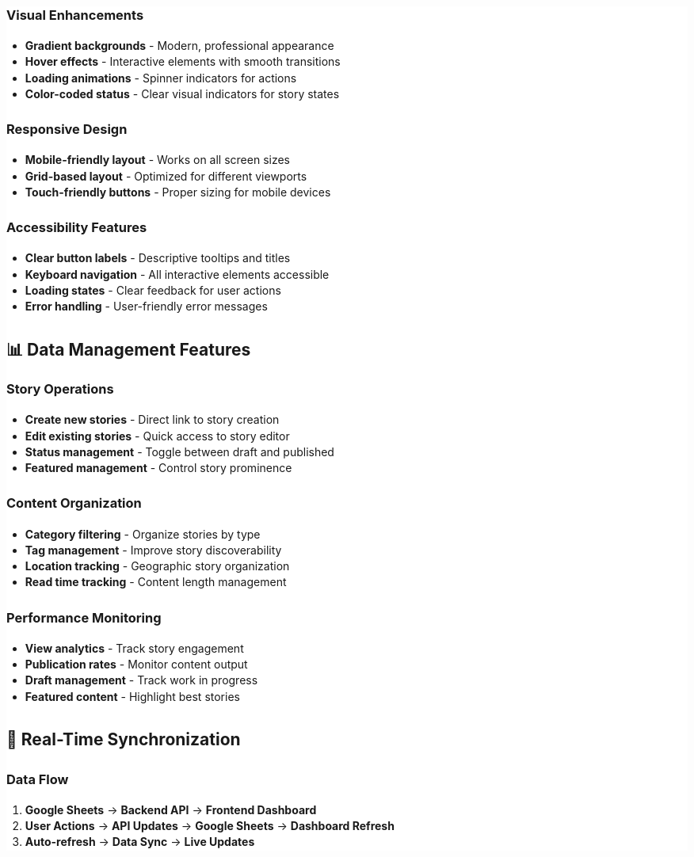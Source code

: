### **Visual Enhancements**

- **Gradient backgrounds** - Modern, professional appearance
- **Hover effects** - Interactive elements with smooth transitions
- **Loading animations** - Spinner indicators for actions
- **Color-coded status** - Clear visual indicators for story states

### **Responsive Design**

- **Mobile-friendly layout** - Works on all screen sizes
- **Grid-based layout** - Optimized for different viewports
- **Touch-friendly buttons** - Proper sizing for mobile devices

### **Accessibility Features**

- **Clear button labels** - Descriptive tooltips and titles
- **Keyboard navigation** - All interactive elements accessible
- **Loading states** - Clear feedback for user actions
- **Error handling** - User-friendly error messages

## 📊 **Data Management Features**

### **Story Operations**

- **Create new stories** - Direct link to story creation
- **Edit existing stories** - Quick access to story editor
- **Status management** - Toggle between draft and published
- **Featured management** - Control story prominence

### **Content Organization**

- **Category filtering** - Organize stories by type
- **Tag management** - Improve story discoverability
- **Location tracking** - Geographic story organization
- **Read time tracking** - Content length management

### **Performance Monitoring**

- **View analytics** - Track story engagement
- **Publication rates** - Monitor content output
- **Draft management** - Track work in progress
- **Featured content** - Highlight best stories

## 🔄 **Real-Time Synchronization**

### **Data Flow**

1. **Google Sheets** → **Backend API** → **Frontend Dashboard**
2. **User Actions** → **API Updates** → **Google Sheets** → **Dashboard Refresh**
3. **Auto-refresh** → **Data Sync** → **Live Updates**
